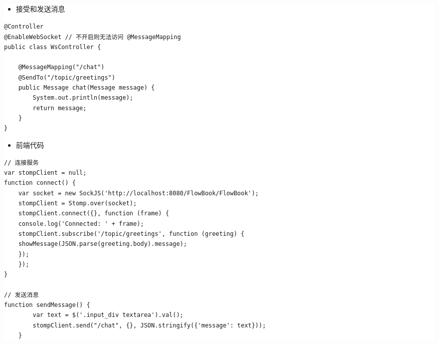 - 接受和发送消息

```
@Controller
@EnableWebSocket // 不开启则无法访问 @MessageMapping
public class WsController {

    @MessageMapping("/chat")
    @SendTo("/topic/greetings")
    public Message chat(Message message) {
        System.out.println(message);
        return message;
    }
}
```

- 前端代码

```
// 连接服务
var stompClient = null;
function connect() {
    var socket = new SockJS('http://localhost:8080/FlowBook/FlowBook');
    stompClient = Stomp.over(socket);
    stompClient.connect({}, function (frame) {
    console.log('Connected: ' + frame);
    stompClient.subscribe('/topic/greetings', function (greeting) {
    showMessage(JSON.parse(greeting.body).message);
    });
    });
}

// 发送消息
function sendMessage() {
        var text = $('.input_div textarea').val();
        stompClient.send("/chat", {}, JSON.stringify({'message': text}));
    }
```
